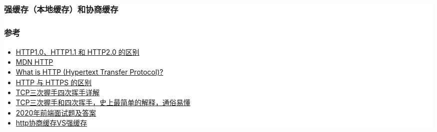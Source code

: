 ### 强缓存（本地缓存）和协商缓存  


### 参考  
- [HTTP1.0、HTTP1.1 和 HTTP2.0 的区别](https://www.cnblogs.com/heluan/p/8620312.html)  
- [MDN HTTP](https://developer.mozilla.org/zh-CN/docs/Web/HTTP)  
- [What is HTTP (Hypertext Transfer Protocol)?](https://ecomputernotes.com/computernetworkingnotes/services-and-applications/hypertext-transfer-protocol)  
- [HTTP 与 HTTPS 的区别](https://www.runoob.com/w3cnote/http-vs-https.html)  
- [TCP三次握手四次挥手详解](https://www.cnblogs.com/zmlctt/p/3690998.html)  
- [TCP三次握手和四次挥手，史上最简单的解释，通俗易懂](https://github.com/wuwnnwng/TCP-THANDFH/blob/master/tcp.txt)  
- [2020年前端面试题及答案](https://blog.csdn.net/raleway/article/details/104268283)  
- [http协商缓存VS强缓存](https://www.cnblogs.com/wonyun/p/5524617.html)